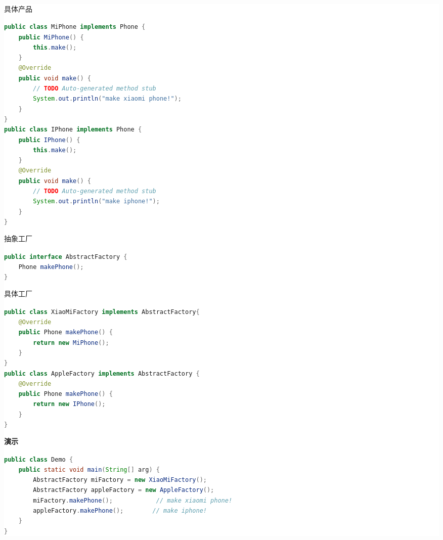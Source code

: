 具体产品

```java
public class MiPhone implements Phone {
    public MiPhone() {
        this.make();
    }
    @Override
    public void make() {
        // TODO Auto-generated method stub
        System.out.println("make xiaomi phone!");
    }
}
public class IPhone implements Phone {
    public IPhone() {
        this.make();
    }
    @Override
    public void make() {
        // TODO Auto-generated method stub
        System.out.println("make iphone!");
    }
}
```

抽象工厂

```java
public interface AbstractFactory {
    Phone makePhone();
}
```

具体工厂

```java
public class XiaoMiFactory implements AbstractFactory{
    @Override
    public Phone makePhone() {
        return new MiPhone();
    }
}
public class AppleFactory implements AbstractFactory {
    @Override
    public Phone makePhone() {
        return new IPhone();
    }
}
```

**演示**

```java
public class Demo {
    public static void main(String[] arg) {
        AbstractFactory miFactory = new XiaoMiFactory();
        AbstractFactory appleFactory = new AppleFactory();
        miFactory.makePhone();            // make xiaomi phone!
        appleFactory.makePhone();        // make iphone!
    }
}
```
